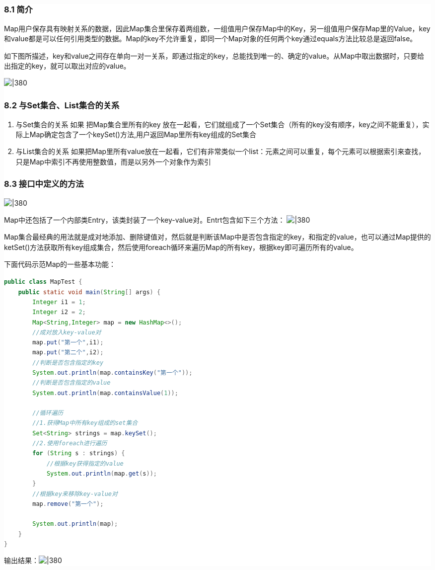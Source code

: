### 8.1 简介

Map用户保存具有映射关系的数据，因此Map集合里保存着两组数，一组值用户保存Map中的Key，另一组值用户保存Map里的Value，key和value都是可以任何引用类型的数据。Map的key不允许重复，即同一个Map对象的任何两个key通过equals方法比较总是返回false。

如下图所描述，key和value之间存在单向一对一关系，即通过指定的key，总能找到唯一的、确定的value。从Map中取出数据时，只要给出指定的key，就可以取出对应的value。

![|380](https://my-obsidian-image.oss-cn-guangzhou.aliyuncs.com/2024/04/1321ecd4d7db854877ee094deab14830.png)


### 8.2 与Set集合、List集合的关系

1. 与Set集合的关系
	如果 把Map集合里所有的key 放在一起看，它们就组成了一个Set集合（所有的key没有顺序，key之间不能重复），实际上Map确定包含了一个keySet()方法,用户返回Map里所有key组成的Set集合

2. 与List集合的关系
	如果把Map里所有value放在一起看，它们有非常类似一个list：元素之间可以重复，每个元素可以根据索引来查找，只是Map中索引不再使用整数值，而是以另外一个对象作为索引

### 8.3 接口中定义的方法

![|380](https://my-obsidian-image.oss-cn-guangzhou.aliyuncs.com/2024/04/0829c8a212b4aeaa4bf28747ceb75860.png)

Map中还包括了一个内部类Entry，该类封装了一个key-value对。Entrt包含如下三个方法：
![|380](https://my-obsidian-image.oss-cn-guangzhou.aliyuncs.com/2024/04/9b7b0105ecf180eb7602ff38fdc32c21.png)

Map集合最经典的用法就是成对地添加、删除键值对，然后就是判断该Map中是否包含指定的key，和指定的value，也可以通过Map提供的ketSet()方法获取所有key组成集合，然后使用foreach循环来遍历Map的所有key，根据key即可遍历所有的value。

下面代码示范Map的一些基本功能：
```java
public class MapTest {  
    public static void main(String[] args) {  
        Integer i1 = 1;  
        Integer i2 = 2;  
        Map<String,Integer> map = new HashMap<>();  
        //成对放入key-value对  
        map.put("第一个",i1);  
        map.put("第二个",i2);  
        //判断是否包含指定的key  
        System.out.println(map.containsKey("第一个"));  
        //判断是否包含指定的value  
        System.out.println(map.containsValue(1));  
  
        //循环遍历  
        //1.获得Map中所有key组成的set集合  
        Set<String> strings = map.keySet();  
        //2.使用foreach进行遍历  
        for (String s : strings) {  
            //根据key获得指定的value  
            System.out.println(map.get(s));  
        }  
        //根据key来移除key-value对  
        map.remove("第一个");  
  
        System.out.println(map);  
    }  
}
```

输出结果：![|380](https://my-obsidian-image.oss-cn-guangzhou.aliyuncs.com/2024/04/74383e6879e910e48896db5959ab45d7.png)



